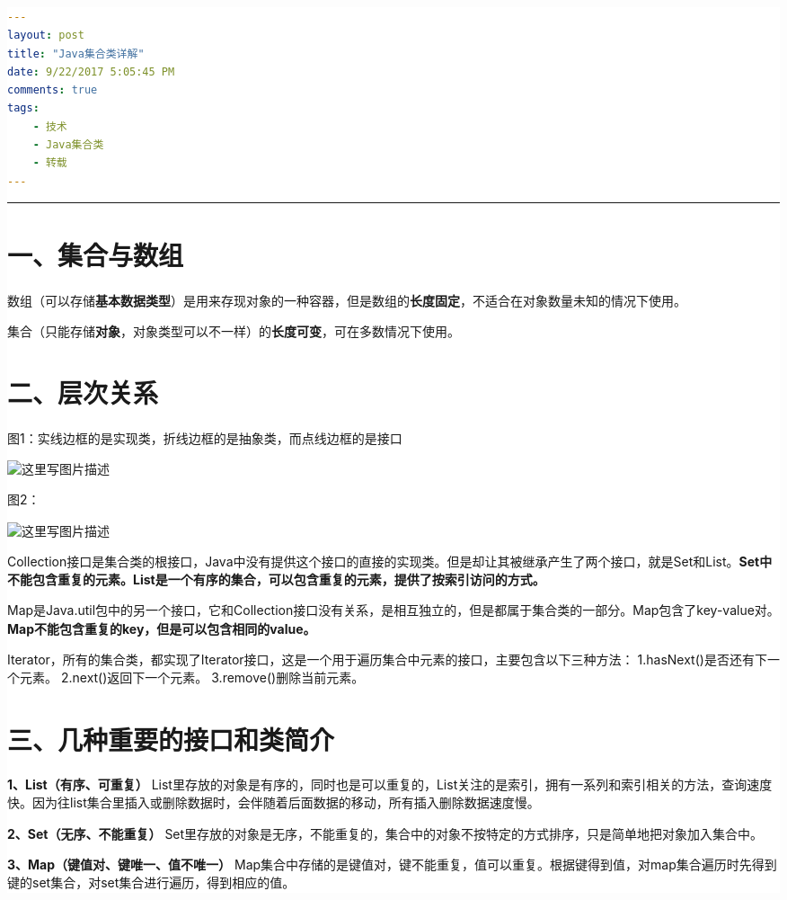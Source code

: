 ```yaml
---
layout: post
title: "Java集合类详解"
date: 9/22/2017 5:05:45 PM 
comments: true
tags: 
	- 技术 
	- Java集合类
	- 转载
---
```

---
# 一、集合与数组

数组（可以存储**基本数据类型**）是用来存现对象的一种容器，但是数组的**长度固定**，不适合在对象数量未知的情况下使用。

集合（只能存储**对象**，对象类型可以不一样）的**长度可变**，可在多数情况下使用。

# 二、层次关系


图1：实线边框的是实现类，折线边框的是抽象类，而点线边框的是接口

![这里写图片描述](http://img.blog.csdn.net/20170921182029951?watermark/2/text/aHR0cDovL2Jsb2cuY3Nkbi5uZXQvQXdlbnlpbmk=/font/5a6L5L2T/fontsize/400/fill/I0JBQkFCMA==/dissolve/70/gravity/SouthEast)


图2：

![这里写图片描述](http://img.blog.csdn.net/20170922165412119?watermark/2/text/aHR0cDovL2Jsb2cuY3Nkbi5uZXQvQXdlbnlpbmk=/font/5a6L5L2T/fontsize/400/fill/I0JBQkFCMA==/dissolve/70/gravity/SouthEast)


Collection接口是集合类的根接口，Java中没有提供这个接口的直接的实现类。但是却让其被继承产生了两个接口，就是Set和List。**Set中不能包含重复的元素。List是一个有序的集合，可以包含重复的元素，提供了按索引访问的方式。**

Map是Java.util包中的另一个接口，它和Collection接口没有关系，是相互独立的，但是都属于集合类的一部分。Map包含了key-value对。**Map不能包含重复的key，但是可以包含相同的value。**

Iterator，所有的集合类，都实现了Iterator接口，这是一个用于遍历集合中元素的接口，主要包含以下三种方法：
1.hasNext()是否还有下一个元素。
2.next()返回下一个元素。
3.remove()删除当前元素。

# 三、几种重要的接口和类简介

**1、List（有序、可重复）**
List里存放的对象是有序的，同时也是可以重复的，List关注的是索引，拥有一系列和索引相关的方法，查询速度快。因为往list集合里插入或删除数据时，会伴随着后面数据的移动，所有插入删除数据速度慢。

**2、Set（无序、不能重复）**
Set里存放的对象是无序，不能重复的，集合中的对象不按特定的方式排序，只是简单地把对象加入集合中。

**3、Map（键值对、键唯一、值不唯一）**
Map集合中存储的是键值对，键不能重复，值可以重复。根据键得到值，对map集合遍历时先得到键的set集合，对set集合进行遍历，得到相应的值。
